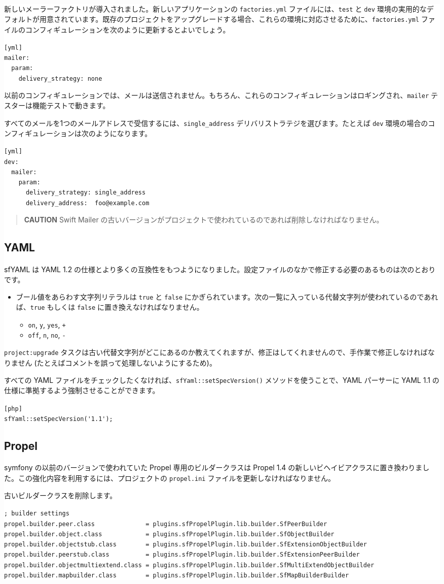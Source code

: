 新しいメーラーファクトリが導入されました。新しいアプリケーションの `factories.yml` ファイルには、`test` と `dev` 環境の実用的なデフォルトが用意されています。既存のプロジェクトをアップグレードする場合、これらの環境に対応させるために、`factories.yml` ファイルのコンフィギュレーションを次のように更新するとよいでしょう。

    [yml]
    mailer:
      param:
        delivery_strategy: none

以前のコンフィギュレーションでは、メールは送信されません。もちろん、これらのコンフィギュレーションはロギングされ、`mailer` テスターは機能テストで動きます。

すべてのメールを1つのメールアドレスで受信するには、`single_address` デリバリストラテジを選びます。たとえば `dev` 環境の場合のコンフィギュレーションは次のようになります。

    [yml]
    dev:
      mailer:
        param:
          delivery_strategy: single_address
          delivery_address:  foo@example.com

>**CAUTION**
>Swift Mailer の古いバージョンがプロジェクトで使われているのであれば削除しなければなりません。

YAML
----

sfYAML は YAML 1.2 の仕様とより多くの互換性をもつようになりました。設定ファイルのなかで修正する必要のあるものは次のとおりです。

 * ブール値をあらわす文字列リテラルは `true` と `false` にかぎられています。次の一覧に入っている代替文字列が使われているのであれば、`true` もしくは `false` に置き換えなければなりません。

    * `on`, `y`, `yes`, `+`
    * `off`, `n`, `no`, `-`

`project:upgrade` タスクは古い代替文字列がどこにあるのか教えてくれますが、修正はしてくれませんので、手作業で修正しなければなりません (たとえばコメントを誤って処理しないようにするため)。

すべての YAML ファイルをチェックしたくなければ、`sfYaml::setSpecVersion()` メソッドを使うことで、YAML パーサーに YAML 1.1 の仕様に準拠するよう強制させることができます。

    [php]
    sfYaml::setSpecVersion('1.1');

Propel
------

symfony の以前のバージョンで使われていた Propel 専用のビルダークラスは Propel 1.4 の新しいビヘイビアクラスに置き換わりました。この強化内容を利用するには、プロジェクトの `propel.ini` ファイルを更新しなければなりません。

古いビルダークラスを削除します。

    ; builder settings
    propel.builder.peer.class              = plugins.sfPropelPlugin.lib.builder.SfPeerBuilder
    propel.builder.object.class            = plugins.sfPropelPlugin.lib.builder.SfObjectBuilder
    propel.builder.objectstub.class        = plugins.sfPropelPlugin.lib.builder.SfExtensionObjectBuilder
    propel.builder.peerstub.class          = plugins.sfPropelPlugin.lib.builder.SfExtensionPeerBuilder
    propel.builder.objectmultiextend.class = plugins.sfPropelPlugin.lib.builder.SfMultiExtendObjectBuilder
    propel.builder.mapbuilder.class        = plugins.sfPropelPlugin.lib.builder.SfMapBuilderBuilder
